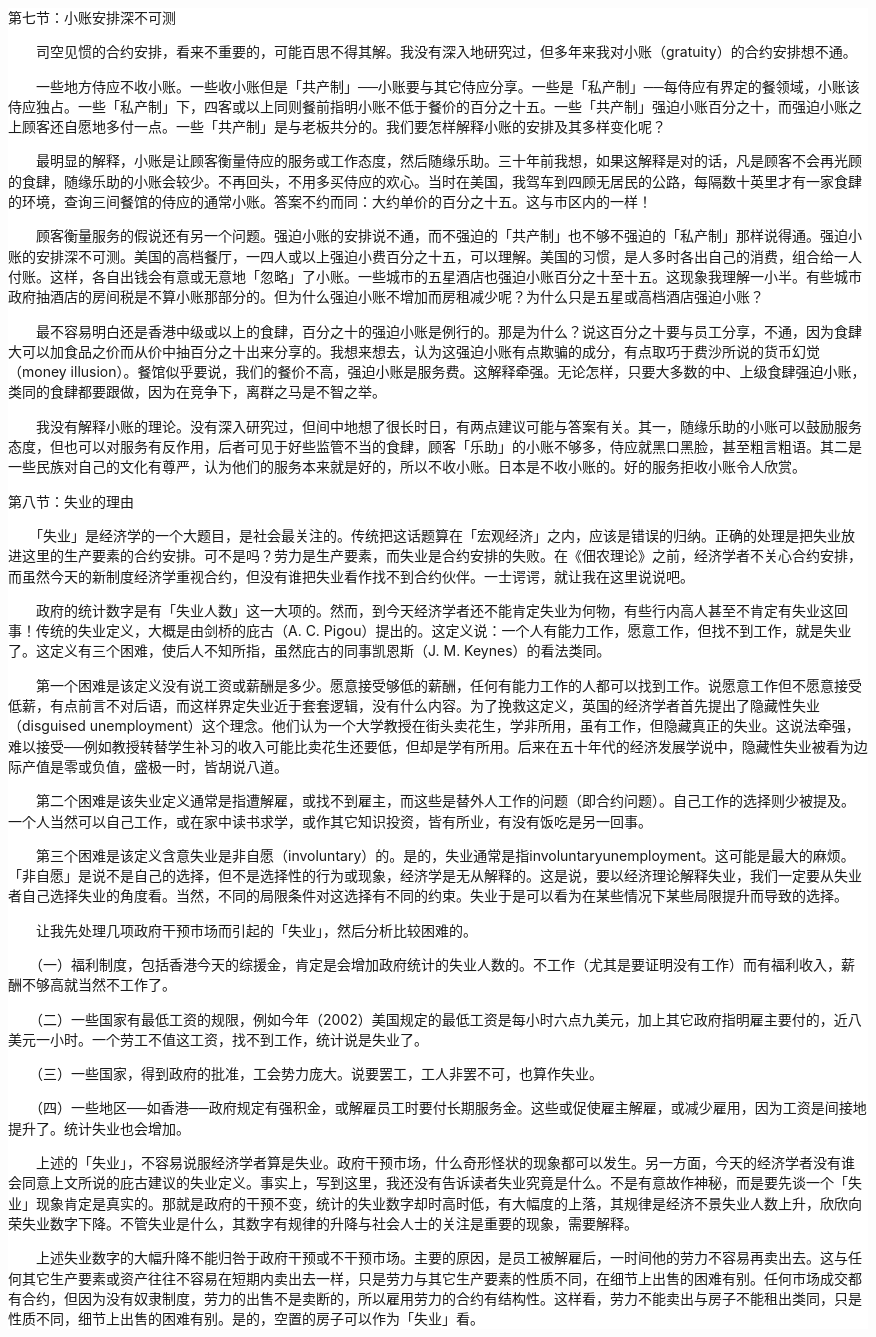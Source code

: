 



第七节：小账安排深不可测


　　司空见惯的合约安排，看来不重要的，可能百思不得其解。我没有深入地研究过，但多年来我对小账（gratuity）的合约安排想不通。

　　一些地方侍应不收小账。一些收小账但是「共产制」──小账要与其它侍应分享。一些是「私产制」──每侍应有界定的餐领域，小账该侍应独占。一些「私产制」下，四客或以上同则餐前指明小账不低于餐价的百分之十五。一些「共产制」强迫小账百分之十，而强迫小账之上顾客还自愿地多付一点。一些「共产制」是与老板共分的。我们要怎样解释小账的安排及其多样变化呢？

　　最明显的解释，小账是让顾客衡量侍应的服务或工作态度，然后随缘乐助。三十年前我想，如果这解释是对的话，凡是顾客不会再光顾的食肆，随缘乐助的小账会较少。不再回头，不用多买侍应的欢心。当时在美国，我驾车到四顾无居民的公路，每隔数十英里才有一家食肆的环境，查询三间餐馆的侍应的通常小账。答案不约而同：大约单价的百分之十五。这与市区内的一样！

　　顾客衡量服务的假说还有另一个问题。强迫小账的安排说不通，而不强迫的「共产制」也不够不强迫的「私产制」那样说得通。强迫小账的安排深不可测。美国的高档餐厅，一四人或以上强迫小费百分之十五，可以理解。美国的习惯，是人多时各出自己的消费，组合给一人付账。这样，各自出钱会有意或无意地「忽略」了小账。一些城市的五星酒店也强迫小账百分之十至十五。这现象我理解一小半。有些城市政府抽酒店的房间税是不算小账那部分的。但为什么强迫小账不增加而房租减少呢？为什么只是五星或高档酒店强迫小账？

　　最不容易明白还是香港中级或以上的食肆，百分之十的强迫小账是例行的。那是为什么？说这百分之十要与员工分享，不通，因为食肆大可以加食品之价而从价中抽百分之十出来分享的。我想来想去，认为这强迫小账有点欺骗的成分，有点取巧于费沙所说的货币幻觉（money illusion）。餐馆似乎要说，我们的餐价不高，强迫小账是服务费。这解释牵强。无论怎样，只要大多数的中、上级食肆强迫小账，类同的食肆都要跟做，因为在竞争下，离群之马是不智之举。

　　我没有解释小账的理论。没有深入研究过，但间中地想了很长时日，有两点建议可能与答案有关。其一，随缘乐助的小账可以鼓励服务态度，但也可以对服务有反作用，后者可见于好些监管不当的食肆，顾客「乐助」的小账不够多，侍应就黑口黑脸，甚至粗言粗语。其二是一些民族对自己的文化有尊严，认为他们的服务本来就是好的，所以不收小账。日本是不收小账的。好的服务拒收小账令人欣赏。





第八节：失业的理由


　　「失业」是经济学的一个大题目，是社会最关注的。传统把这话题算在「宏观经济」之内，应该是错误的归纳。正确的处理是把失业放进这里的生产要素的合约安排。可不是吗？劳力是生产要素，而失业是合约安排的失败。在《佃农理论》之前，经济学者不关心合约安排，而虽然今天的新制度经济学重视合约，但没有谁把失业看作找不到合约伙伴。一士谔谔，就让我在这里说说吧。

　　政府的统计数字是有「失业人数」这一大项的。然而，到今天经济学者还不能肯定失业为何物，有些行内高人甚至不肯定有失业这回事！传统的失业定义，大概是由剑桥的庇古（A. C. Pigou）提出的。这定义说：一个人有能力工作，愿意工作，但找不到工作，就是失业了。这定义有三个困难，使后人不知所指，虽然庇古的同事凯恩斯（J. M. Keynes）的看法类同。

　　第一个困难是该定义没有说工资或薪酬是多少。愿意接受够低的薪酬，任何有能力工作的人都可以找到工作。说愿意工作但不愿意接受低薪，有点前言不对后语，而这样界定失业近于套套逻辑，没有什么内容。为了挽救这定义，英国的经济学者首先提出了隐藏性失业（disguised unemployment）这个理念。他们认为一个大学教授在街头卖花生，学非所用，虽有工作，但隐藏真正的失业。这说法牵强，难以接受──例如教授转替学生补习的收入可能比卖花生还要低，但却是学有所用。后来在五十年代的经济发展学说中，隐藏性失业被看为边际产值是零或负值，盛极一时，皆胡说八道。

　　第二个困难是该失业定义通常是指遭解雇，或找不到雇主，而这些是替外人工作的问题（即合约问题）。自己工作的选择则少被提及。一个人当然可以自己工作，或在家中读书求学，或作其它知识投资，皆有所业，有没有饭吃是另一回事。

　　第三个困难是该定义含意失业是非自愿（involuntary）的。是的，失业通常是指involuntaryunemployment。这可能是最大的麻烦。「非自愿」是说不是自己的选择，但不是选择性的行为或现象，经济学是无从解释的。这是说，要以经济理论解释失业，我们一定要从失业者自己选择失业的角度看。当然，不同的局限条件对这选择有不同的约束。失业于是可以看为在某些情况下某些局限提升而导致的选择。

　　让我先处理几项政府干预市场而引起的「失业」，然后分析比较困难的。

　　（一）福利制度，包括香港今天的综援金，肯定是会增加政府统计的失业人数的。不工作（尤其是要证明没有工作）而有福利收入，薪酬不够高就当然不工作了。

　　（二）一些国家有最低工资的规限，例如今年（2002）美国规定的最低工资是每小时六点九美元，加上其它政府指明雇主要付的，近八美元一小时。一个劳工不值这工资，找不到工作，统计说是失业了。

　　（三）一些国家，得到政府的批准，工会势力庞大。说要罢工，工人非罢不可，也算作失业。

　　（四）一些地区──如香港──政府规定有强积金，或解雇员工时要付长期服务金。这些或促使雇主解雇，或减少雇用，因为工资是间接地提升了。统计失业也会增加。

　　上述的「失业」，不容易说服经济学者算是失业。政府干预市场，什么奇形怪状的现象都可以发生。另一方面，今天的经济学者没有谁会同意上文所说的庇古建议的失业定义。事实上，写到这里，我还没有告诉读者失业究竟是什么。不是有意故作神秘，而是要先谈一个「失业」现象肯定是真实的。那就是政府的干预不变，统计的失业数字却时高时低，有大幅度的上落，其规律是经济不景失业人数上升，欣欣向荣失业数字下降。不管失业是什么，其数字有规律的升降与社会人士的关注是重要的现象，需要解释。

　　上述失业数字的大幅升降不能归咎于政府干预或不干预市场。主要的原因，是员工被解雇后，一时间他的劳力不容易再卖出去。这与任何其它生产要素或资产往往不容易在短期内卖出去一样，只是劳力与其它生产要素的性质不同，在细节上出售的困难有别。任何市场成交都有合约，但因为没有奴隶制度，劳力的出售不是卖断的，所以雇用劳力的合约有结构性。这样看，劳力不能卖出与房子不能租出类同，只是性质不同，细节上出售的困难有别。是的，空置的房子可以作为「失业」看。
